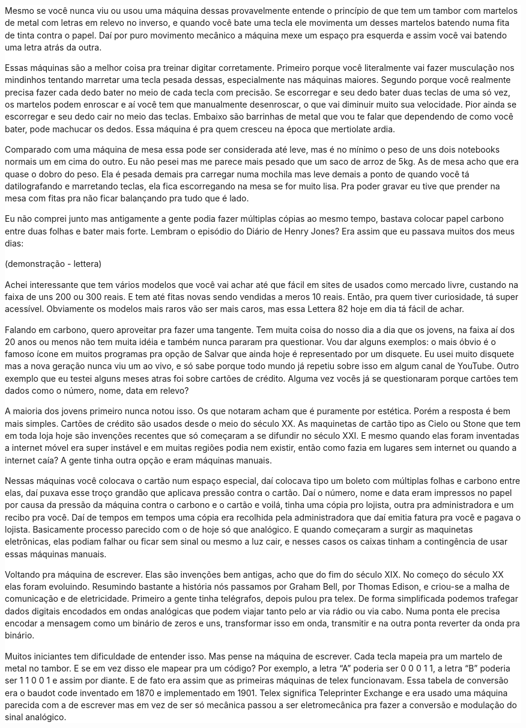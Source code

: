 <p>Mesmo se você nunca viu ou usou uma máquina dessas provavelmente entende o princípio de que tem um tambor com martelos de metal com letras em relevo no inverso, e quando você bate uma tecla ele movimenta um desses martelos batendo numa fita de tinta contra o papel. Daí por puro movimento mecânico a máquina mexe um espaço pra esquerda e assim você vai batendo uma letra atrás da outra.</p>
<p>Essas máquinas são a melhor coisa pra treinar digitar corretamente. Primeiro porque você literalmente vai fazer musculação nos mindinhos tentando marretar uma tecla pesada dessas, especialmente nas máquinas maiores. Segundo porque você realmente precisa fazer cada dedo bater no meio de cada tecla com precisão. Se escorregar e seu dedo bater duas teclas de uma só vez, os martelos podem enroscar e aí você tem que manualmente desenroscar, o que vai diminuir muito sua velocidade. Pior ainda se escorregar e seu dedo cair no meio das teclas. Embaixo são barrinhas de metal que vou te falar que dependendo de como você bater, pode machucar os dedos. Essa máquina é pra quem cresceu na época que mertiolate ardia.</p>
<p>Comparado com uma máquina de mesa essa pode ser considerada até leve, mas é no mínimo o peso de uns dois notebooks normais um em cima do outro. Eu não pesei mas me parece mais pesado que um saco de arroz de 5kg. As de mesa acho que era quase o dobro do peso. Ela é pesada demais pra carregar numa mochila mas leve demais a ponto de quando você tá datilografando e marretando teclas, ela fica escorregando na mesa se for muito lisa. Pra poder gravar eu tive que prender na mesa com fitas pra não ficar balançando pra tudo que é lado.</p>
<p>Eu não comprei junto mas antigamente a gente podia fazer múltiplas cópias ao mesmo tempo, bastava colocar papel carbono entre duas folhas e bater mais forte. Lembram o episódio do Diário de Henry Jones? Era assim que eu passava muitos dos meus dias:</p>
<p>(demonstração - lettera)</p>
<p>Achei interessante que tem vários modelos que você vai achar até que fácil em sites de usados como mercado livre, custando na faixa de uns 200 ou 300 reais. E tem até fitas novas sendo vendidas a meros 10 reais. Então, pra quem tiver curiosidade, tá super acessível. Obviamente os modelos mais raros vão ser mais caros, mas essa Lettera 82 hoje em dia tá fácil de achar.</p>
<p>Falando em carbono, quero aproveitar pra fazer uma tangente. Tem muita coisa do nosso dia a dia que os jovens, na faixa aí dos 20 anos ou menos não tem muita idéia e também nunca pararam pra questionar. Vou dar alguns exemplos: o mais óbvio é o famoso ícone em muitos programas pra opção de Salvar que ainda hoje é representado por um disquete. Eu usei muito disquete mas a nova geração nunca viu um ao vivo, e só sabe porque todo mundo já repetiu sobre isso em algum canal de YouTube. Outro exemplo que eu testei alguns meses atras foi sobre cartões de crédito. Alguma vez vocês já se questionaram porque cartões tem dados como o número, nome, data em relevo?</p>
<p>A maioria dos jovens primeiro nunca notou isso. Os que notaram acham que é puramente por estética. Porém a resposta é bem mais simples. Cartões de crédito são usados desde o meio do século XX. As maquinetas de cartão tipo as Cielo ou Stone que tem em toda loja hoje são invenções recentes que só começaram a se difundir no século XXI. E mesmo quando elas foram inventadas a internet móvel era super instável e em muitas regiões podia nem existir, então como fazia em lugares sem internet ou quando a internet caía? A gente tinha outra opção e eram máquinas manuais.</p>
<p>Nessas máquinas você colocava o cartão num espaço especial, daí colocava tipo um boleto com múltiplas folhas e carbono entre elas, daí puxava esse troço grandão que aplicava pressão contra o cartão. Daí o número, nome e data eram impressos no papel por causa da pressão da máquina contra o carbono e o cartão e voilá, tinha uma cópia pro lojista, outra pra administradora e um recibo pra você. Daí de tempos em tempos uma cópia era recolhida pela administradora que daí emitia fatura pra você e pagava o lojista. Basicamente processo parecido com o de hoje só que analógico. E quando começaram a surgir as maquinetas eletrônicas, elas podiam falhar ou ficar sem sinal ou mesmo a luz cair, e nesses casos os caixas tinham a contingência de usar essas máquinas manuais.</p>
<p>Voltando pra máquina de escrever. Elas são invenções bem antigas, acho que do fim do século XIX. No começo do século XX elas foram evoluindo. Resumindo bastante a história nós passamos por Graham Bell, por Thomas Edison, e criou-se a malha de comunicação e de eletricidade. Primeiro a gente tinha telégrafos, depois pulou pra telex. De forma simplificada podemos trafegar dados digitais encodados em ondas analógicas que podem viajar tanto pelo ar via rádio ou via cabo. Numa ponta ele precisa encodar a mensagem como um binário de zeros e uns, transformar isso em onda, transmitir e na outra ponta reverter da onda pra binário.</p>
<p>Muitos iniciantes tem dificuldade de entender isso. Mas pense na máquina de escrever. Cada tecla mapeia pra um martelo de metal no tambor. E se em vez disso ele mapear pra um código? Por exemplo, a letra “A” poderia ser 0 0 0 1 1, a letra “B” poderia ser 1 1 0 0 1 e assim por diante. E de fato era assim que as primeiras máquinas de telex funcionavam. Essa tabela de conversão era o baudot code inventado em 1870 e implementado em 1901. Telex significa Teleprinter Exchange e era usado uma máquina parecida com a de escrever mas em vez de ser só mecânica passou a ser eletromecânica pra fazer a conversão e modulação do sinal analógico.</p>